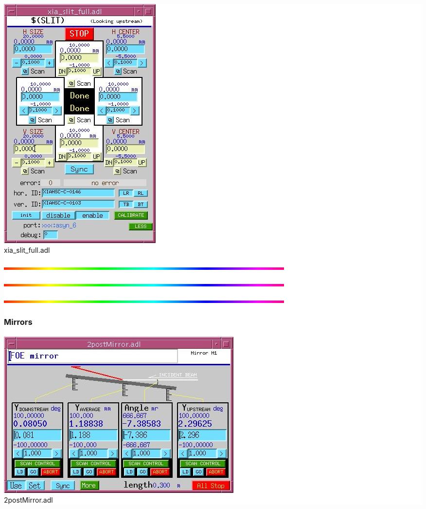 ![](xia_slit_full.adl.jpg)  
xia\_slit\_full.adl

![](colorLine.gif)

![](colorLine.gif)

![](colorLine.gif)

### Mirrors

![](2postMirror.adl.jpg)  
2postMirror.adl
